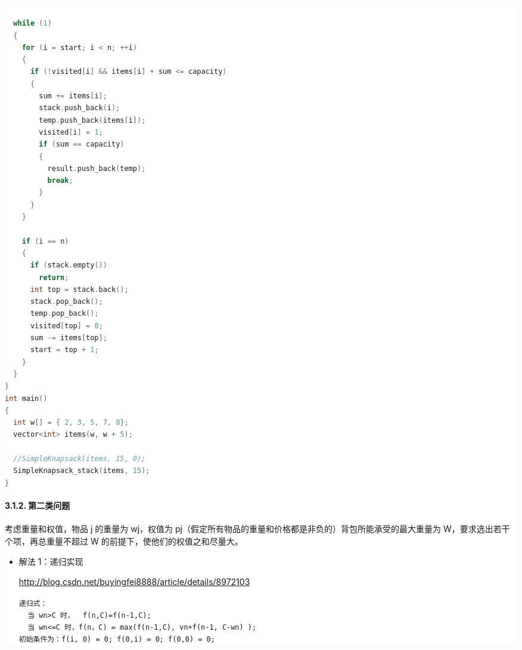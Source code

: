   ```cpp
    
    while (1)
    {
      for (i = start; i < n; ++i)
      {
        if (!visited[i] && items[i] + sum <= capacity)
        {
          sum += items[i];
          stack.push_back(i);
          temp.push_back(items[i]);
          visited[i] = 1;
          if (sum == capacity)
          {
            result.push_back(temp);
            break;
          }
        }
      }
      
      if (i == n)
      {
        if (stack.empty())
          return;
        int top = stack.back();
        stack.pop_back();
        temp.pop_back();
        visited[top] = 0;
        sum -= items[top];
        start = top + 1;
      }
    }
  }
  int main()
  {
    int w[] = { 2, 3, 5, 7, 8};
    vector<int> items(w, w + 5);

    //SimpleKnapsack(items, 15, 0);
    SimpleKnapsack_stack(items, 15);
  }
  ```

#### 3.1.2. 第二类问题

考虑重量和权值，物品 j 的重量为 wj，权值为 pj（假定所有物品的重量和价格都是非负的）背包所能承受的最大重量为 W，要求选出若干个项，再总重量不超过 W 的前提下，使他们的权值之和尽量大。

- 解法 1：递归实现

  http://blog.csdn.net/buyingfei8888/article/details/8972103
  ```
  递归式：
    当 wn>C 时，  f(n,C)=f(n-1,C);
    当 wn<=C 时，f(n，C) = max(f(n-1,C), vn+f(n-1, C-wn) );
  初始条件为：f(i, 0) = 0; f(0,i) = 0; f(0,0) = 0;
  ```
